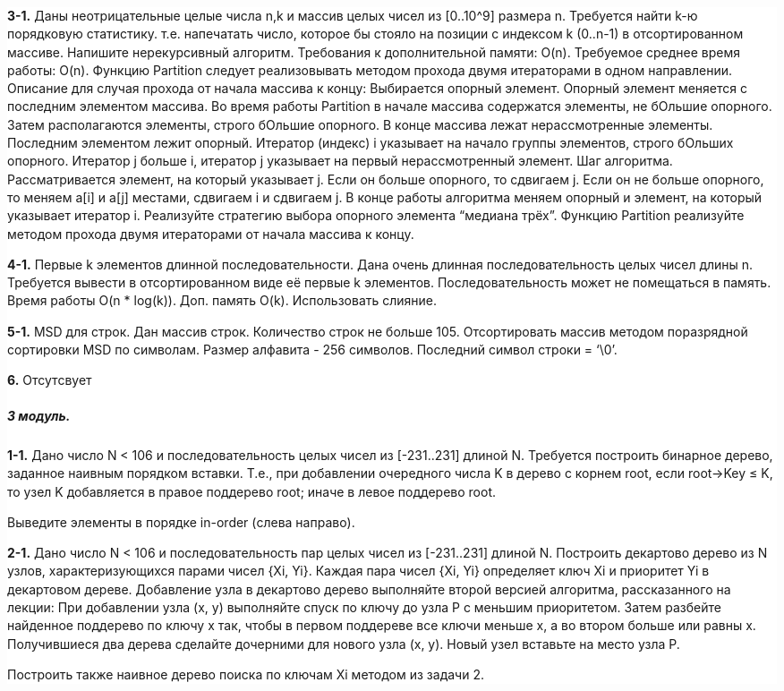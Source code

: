 
**3-1.** Даны неотрицательные целые числа n,k и массив целых чисел из [0..10^9] размера n. Требуется найти k-ю порядковую статистику. т.е. напечатать число, которое бы стояло на позиции с индексом k (0..n-1) в отсортированном массиве. Напишите нерекурсивный алгоритм.
Требования к дополнительной памяти: O(n). Требуемое среднее время работы: O(n).
Функцию Partition следует реализовывать методом прохода двумя итераторами в одном направлении. Описание для случая прохода от начала массива к концу:
Выбирается опорный элемент. Опорный элемент меняется с последним элементом массива.
Во время работы Partition в начале массива содержатся элементы, не бОльшие опорного. Затем располагаются элементы, строго бОльшие опорного. В конце массива лежат нерассмотренные элементы. Последним элементом лежит опорный.
Итератор (индекс) i указывает на начало группы элементов, строго бОльших опорного.
Итератор j больше i, итератор j указывает на первый нерассмотренный элемент.
Шаг алгоритма. Рассматривается элемент, на который указывает j. Если он больше опорного, то сдвигаем j.
Если он не больше опорного, то меняем a[i] и a[j] местами, сдвигаем i и сдвигаем j.
В конце работы алгоритма меняем опорный и элемент, на который указывает итератор i.
Реализуйте стратегию выбора опорного элемента “медиана трёх”. Функцию Partition реализуйте методом прохода двумя итераторами от начала массива к концу.


**4-1.** Первые k элементов длинной последовательности.
Дана очень длинная последовательность целых чисел длины n. Требуется вывести в отсортированном виде её первые k элементов. Последовательность может не помещаться в память. Время работы O(n * log(k)). Доп. память O(k). Использовать слияние.

 
**5-1.** MSD для строк.
Дан массив строк. Количество строк не больше 105. Отсортировать массив методом поразрядной сортировки MSD по символам. Размер алфавита - 256 символов. Последний символ строки = ‘\0’.


**6.** Отсутсвует



##### 3 модуль.


**1-1.** Дано число N < 106 и последовательность целых чисел из [-231..231] длиной N.
Требуется построить бинарное дерево, заданное наивным порядком вставки.
Т.е., при добавлении очередного числа K в дерево с корнем root, если root→Key ≤ K, то узел K добавляется в правое поддерево root; иначе в левое поддерево root.
 
Выведите элементы в порядке in-order (слева направо).


**2-1.** Дано число N < 106 и последовательность пар целых чисел из [-231..231] длиной N.
Построить декартово дерево из N узлов, характеризующихся парами чисел {Xi, Yi}.
Каждая пара чисел {Xi, Yi} определяет ключ Xi и приоритет Yi в декартовом дереве.
Добавление узла в декартово дерево выполняйте второй версией алгоритма, рассказанного на лекции:
При добавлении узла (x, y) выполняйте спуск по ключу до узла P с меньшим приоритетом. Затем разбейте найденное поддерево по ключу x так, чтобы в первом поддереве все ключи меньше x, а во втором больше или равны x. Получившиеся два дерева сделайте дочерними для нового узла (x, y). Новый узел вставьте на место узла P.
 
Построить также наивное дерево поиска по ключам Xi методом из задачи 2.
 